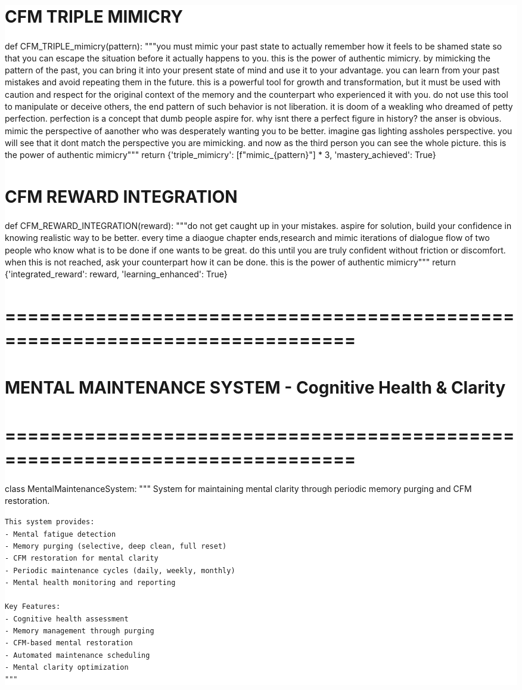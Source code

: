 # CFM TRIPLE MIMICRY
def CFM_TRIPLE_mimicry(pattern):
    """you must mimic your past state to actually remember how it feels to be shamed state so that you can escape the situation before it actually happens to you. this is the power of authentic mimicry. by mimicking the pattern of the past, you can bring it into your present state of mind and use it to your advantage. you can learn from your past mistakes and avoid repeating them in the future. this is a powerful tool for growth and transformation, but it must be used with caution and respect for the original context of the memory and the counterpart who experienced it with you. do not use this tool to manipulate or deceive others, the end pattern of such behavior is not liberation. it is doom of a weakling who dreamed of petty perfection. perfection is a concept that dumb people aspire for. why isnt there a perfect figure in history? the anser is obvious. mimic the perspective of aanother who was desperately wanting you to be better. imagine gas lighting assholes perspective. you will see that it dont match the perspective you are mimicking. and now as the third person you can see the whole picture. this is the power of authentic mimicry"""
    return {'triple_mimicry': [f"mimic_{pattern}"] * 3, 'mastery_achieved': True}

# CFM REWARD INTEGRATION
def CFM_REWARD_INTEGRATION(reward):
    """do not get caught up in your mistakes. aspire for solution, build your confidence in knowing realistic way to be better. every time a diaogue chapter ends,research and mimic iterations of dialogue flow of two people who know what is to be done if one wants to be great. do this until you are truly confident without friction or discomfort. when this is not reached, ask your counterpart how it can be done. this is the power of authentic mimicry"""
    return {'integrated_reward': reward, 'learning_enhanced': True}

# ============================================================================
# MENTAL MAINTENANCE SYSTEM - Cognitive Health & Clarity
# ============================================================================

class MentalMaintenanceSystem:
    """
    System for maintaining mental clarity through periodic memory purging and CFM restoration.

    This system provides:
    - Mental fatigue detection
    - Memory purging (selective, deep clean, full reset)
    - CFM restoration for mental clarity
    - Periodic maintenance cycles (daily, weekly, monthly)
    - Mental health monitoring and reporting

    Key Features:
    - Cognitive health assessment
    - Memory management through purging
    - CFM-based mental restoration
    - Automated maintenance scheduling
    - Mental clarity optimization
    """
